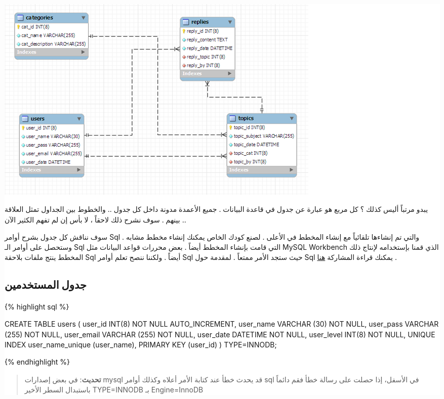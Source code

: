 ![كيفية عمل منتدى باستخدام php و MySQL من الصفر](/assets/php.png "كيفية عمل منتدى باستخدام php و MySQL من الصفر")

يبدو مرتباً أليس كذلك ؟ كل مربع هو عبارة عن جدول في قاعدة البيانات . جميع الأعمدة مدونة داخل كل جدول .. والخطوط بين الجداول تمثل العلاقة بينهم . سوف نشرح ذلك لاحقاً ، لا بأس إن لم تفهم الكثير الآن ..

سوف نناقش كل جدول بشرح أوامر Sql . والتي تم إنشاءها تلقائياً مع إنشاء المخطط في الأعلى . لصنع كودك الخاص يمكنك إنشاء مخطط مشابه وستحصل على أوامر الـ Sql التي قامت بإنشاء المخطط أيضاً . بعض محررات قواعد البيانات مثل MySQL Workbench الذي قمنا بإستخدامه لإنتاج ذلك المخطط ينتج ملفات بلاحقة Sql أيضاً . ولكننا ننصح تعلم أوامر Sql حيث ستجد الأمر ممتعاً . لمقدمة حول Sql يمكنك قراءة المشاركة [هنا](/sql/intro) .

## جدول المستخدمين

{% highlight sql %}

CREATE TABLE users (
user_id
INT(8) NOT NULL AUTO_INCREMENT,
user_name
VARCHAR (30) NOT NULL,
user_pass
VARCHAR (255) NOT NULL,
user_email VARCHAR (255) NOT NULL,
user_date
DATETIME NOT NULL,
user_level INT(8) NOT NULL,
UNIQUE INDEX user_name_unique (user_name),
PRIMARY KEY (user_id)
) TYPE=INNODB;

{% endhighlight %} 

> **تحديث**: في بعض إصدارات mysql قد يحدث خطأ عند كتابة الأمر أعلاه وكذلك أوامر sql في الأسفل، إذا حصلت على رسالة خطأ فقم دائماً باستبدال السطر الأخير TYPE=INNODB بـ Engine=InnoDB
